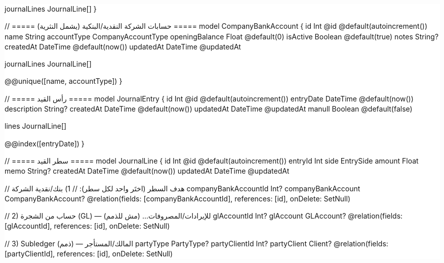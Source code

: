 journalLines JournalLine[]
}

// ===== حسابات الشركة النقدية/البنكية (يشمل النثرية) =====
model CompanyBankAccount {
id Int @id @default(autoincrement())
name String
accountType CompanyAccountType
openingBalance Float @default(0)
isActive Boolean @default(true)
notes String?
createdAt DateTime @default(now())
updatedAt DateTime @updatedAt

journalLines JournalLine[]

@@unique([name, accountType])
}

// ===== رأس القيد =====
model JournalEntry {
id Int @id @default(autoincrement())
entryDate DateTime @default(now())
description String?
createdAt DateTime @default(now())
updatedAt DateTime @updatedAt
manull Boolean @default(false)

lines JournalLine[]

@@index([entryDate])
}

// ===== سطر القيد =====
model JournalLine {
id Int @id @default(autoincrement())
entryId Int
side EntrySide
amount Float
memo String?
createdAt DateTime @default(now())
updatedAt DateTime @updatedAt

// هدف السطر (اختَر واحد لكل سطر):
// 1) بنك/نقدية الشركة
companyBankAccountId Int?
companyBankAccount CompanyBankAccount? @relation(fields: [companyBankAccountId], references: [id], onDelete: SetNull)

// 2) حساب من الشجرة (GL) — للإيرادات/المصروفات... (مش للذمم)
glAccountId Int?
glAccount GLAccount? @relation(fields: [glAccountId], references: [id], onDelete: SetNull)

// 3) Subledger (ذمم) — المالك/المستأجر
partyType PartyType?
partyClientId Int?
partyClient Client? @relation(fields: [partyClientId], references: [id], onDelete: SetNull)
